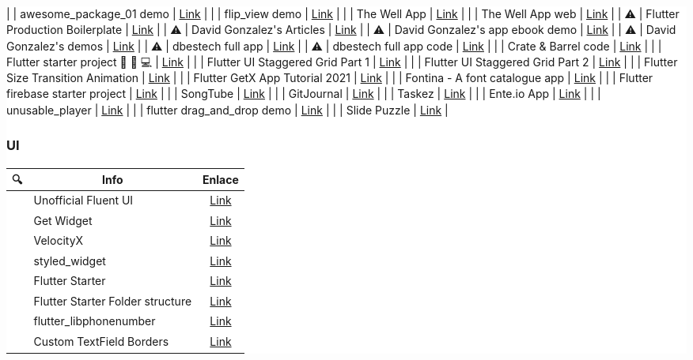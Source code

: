 |     | awesome_package_01 demo           |       [Link](https://github.com/azadprajapat/awesome_package_01)        |
|     | flip_view demo                    |            [Link](https://github.com/shubhamhackz/flip_view)            |
|     | The Well App                      |              [Link](https://gitlab.com/chroline/well_app)               |
|     | The Well App web                  |                  [Link](https://well-app.netlify.app)                   |
| ⚠️  | Flutter Production Boilerplate    | [Link](https://github.com/anfeichtinger/flutter_production_boilerplate) |
| ⚠️  | David Gonzalez's Articles         |             [Link](https://david-gonzalez-1987.medium.com)              |
| ⚠️  | David Gonzalez's app ebook demo   |             [Link](https://github.com/GONZALEZD/free_books)             |
| ⚠️  | David Gonzalez's demos            |           [Link](https://github.com/GONZALEZD/flutter_demos)            |
| ⚠️  | dbestech full app                 |                  [Link](https://youtu.be/kTrbcb21ENU)                   |
| ⚠️  | dbestech full app code            |     [Link](https://github.com/dastagir-ahmed/flutterappwithbackend)     |
|     | Crate & Barrel code               |         [Link](https://github.com/nonybrighto/crate-and-barrel)         |
|     | Flutter starter project 🚦 📱 💻  |       [Link](https://github.com/PatchAii/flutter_starter_project)       |
|     | Flutter UI Staggered Grid Part 1  |                  [Link](https://youtu.be/kukvsEtVsTQ)                   |
|     | Flutter UI Staggered Grid Part 2  |                  [Link](https://youtu.be/gtRDzKkcO3o)                   |
|     | Flutter Size Transition Animation |                  [Link](https://youtu.be/TXbHS8iu8Jo)                   |
|     | Flutter GetX App Tutorial 2021    |                  [Link](https://youtu.be/M0OwOYPFkrM)                   |
|     | Fontina - A font catalogue app    |              [Link](https://github.com/ShreeyansB/fontina)              |
|     | Flutter firebase starter project  |    [Link](https://github.com/lohanidamodar/flutter_firebase_starter)    |
|     | SongTube                          |            [Link](https://github.com/SongTube/SongTube-App)             |
|     | GitJournal                        |            [Link](https://github.com/GitJournal/GitJournal)             |
|     | Taskez                            |               [Link](https://github.com/Davies-K/Taskez)                |
|     | Ente.io App                       |                [Link](https://github.com/ente-io/frame)                 |
|     | unusable_player                   |          [Link](https://github.com/Pierre2tm/unusable_player)           |
|     | flutter drag_and_drop demo        |     [Link](https://github.com/VincentJouanne/flutter-drag-and-drop)     |
|     | Slide Puzzle                      |           [Link](https://github.com/VGVentures/slide_puzzle)            |

### UI

| 🔍  | Info                             |                               Enlace                                |
| :-: | -------------------------------- | :-----------------------------------------------------------------: |
|     | Unofficial Fluent UI             |            [Link](https://github.com/bdlukaa/fluent_ui)             |
|     | Get Widget                       |        [Link](https://github.com/ionicfirebaseapp/getwidget)        |
|     | VelocityX                        |            [Link](https://github.com/iampawan/velocityx)            |
|     | styled_widget                    |        [Link](https://github.com/ReinBentdal/styled_widget)         |
|     | Flutter Starter                  |        [Link](https://github.com/GeekyAnts/flutter-starter)         |
|     | Flutter Starter Folder structure | [Link](https://flutter-starter.geekyants.com/docs/folder-structure) |
|     | flutter_libphonenumber           |       [Link](https://pub.dev/packages/flutter_libphonenumber)       |
|     | Custom TextField Borders         |            [Link](https://stackoverflow.com/a/56488988)             |